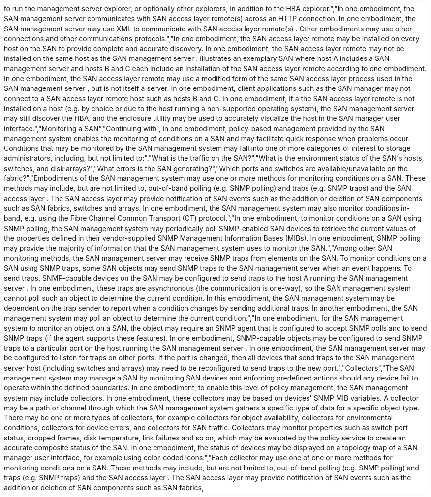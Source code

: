 to run the management server explorer, or optionally other explorers, in addition to the HBA explorer.","In one embodiment, the SAN management server  communicates with SAN access layer remote(s)  across an HTTP connection. In one embodiment, the SAN management server  may use XML to communicate with SAN access layer remote(s) . Other embodiments may use other connections and other communications protocols.","In one embodiment, the SAN access layer remote  may be installed on every host  on the SAN to provide complete and accurate discovery. In one embodiment, the SAN access layer remote  may not be installed on the same host  as the SAN management server .  illustrates an exemplary SAN where host A includes a SAN management server  and hosts B and C each include an installation of the SAN access layer remote  according to one embodiment. In one embodiment, the SAN access layer remote  may use a modified form of the same SAN access layer process used in the SAN management server , but is not itself a server. In one embodiment, client applications such as the SAN manager  may not connect to a SAN access layer remote host such as hosts B and C. In one embodiment, if a the SAN access layer remote  is not installed on a host  (e.g. by choice or due to the host  running a non-supported operating system), the SAN management server  may still discover the HBA, and the enclosure utility may be used to accurately visualize the host in the SAN manager  user interface.","Monitoring a SAN","Continuing with , in one embodiment, policy-based management provided by the SAN management system enables the monitoring of conditions on a SAN and may facilitate quick response when problems occur. Conditions that may be monitored by the SAN management system may fall into one or more categories of interest to storage administrators, including, but not limited to:","What is the traffic on the SAN?","What is the environment status of the SAN's hosts, switches, and disk arrays?","What errors is the SAN generating?","Which ports and switches are available\/unavailable on the fabric?","Embodiments of the SAN management system may use one or more methods for monitoring conditions on a SAN. These methods may include, but are not limited to, out-of-band polling (e.g. SNMP polling) and traps (e.g. SNMP traps) and the SAN access layer . The SAN access layer  may provide notification of SAN events such as the addition or deletion of SAN components such as SAN fabrics, switches and arrays. In one embodiment, the SAN management system may also monitor conditions in-band, e.g. using the Fibre Channel Common Transport (CT) protocol.","In one embodiment, to monitor conditions on a SAN using SNMP polling, the SAN management system may periodically poll SNMP-enabled SAN devices to retrieve the current values of the properties defined in their vendor-supplied SNMP Management Information Bases (MIBs). In one embodiment, SNMP polling may provide the majority of information that the SAN management system uses to monitor the SAN.","Among other SAN monitoring methods, the SAN management server  may receive SNMP traps from elements on the SAN. To monitor conditions on a SAN using SNMP traps, some SAN objects may send SNMP traps to the SAN management server  when an event happens. To send traps, SNMP-capable devices on the SAN may be configured to send traps to the host A running the SAN management server . In one embodiment, these traps are asynchronous (the communication is one-way), so the SAN management system cannot poll such an object to determine the current condition. In this embodiment, the SAN management system may be dependent on the trap sender to report when a condition changes by sending additional traps. In another embodiment, the SAN management system may poll an object to determine the current condition.","In one embodiment, for the SAN management system to monitor an object on a SAN, the object may require an SNMP agent that is configured to accept SNMP polls and to send SNMP traps (if the agent supports these features). In one embodiment, SNMP-capable objects may be configured to send SNMP traps to a particular port on the host  running the SAN management server . In one embodiment, the SAN management server  may be configured to listen for traps on other ports. If the port is changed, then all devices that send traps to the SAN management server host (including switches and arrays) may need to be reconfigured to send traps to the new port.","Collectors","The SAN management system may manage a SAN by monitoring SAN devices and enforcing predefined actions should any device fail to operate within the defined boundaries. In one embodiment, to enable this level of policy management, the SAN management system may include collectors. In one embodiment, these collectors may be based on devices' SNMP MIB variables. A collector may be a path or channel through which the SAN management system gathers a specific type of data for a specific object type. There may be one or more types of collectors, for example collectors for object availability, collectors for environmental conditions, collectors for device errors, and collectors for SAN traffic. Collectors may monitor properties such as switch port status, dropped frames, disk temperature, link failures and so on, which may be evaluated by the policy service  to create an accurate composite status of the SAN. In one embodiment, the status of devices may be displayed on a topology map of a SAN manager  user interface, for example using color-coded icons.","Each collector may use one of one or more methods for monitoring conditions on a SAN. These methods may include, but are not limited to, out-of-band polling (e.g. SNMP polling) and traps (e.g. SNMP traps) and the SAN access layer . The SAN access layer  may provide notification of SAN events such as the addition or deletion of SAN components such as SAN fabrics,